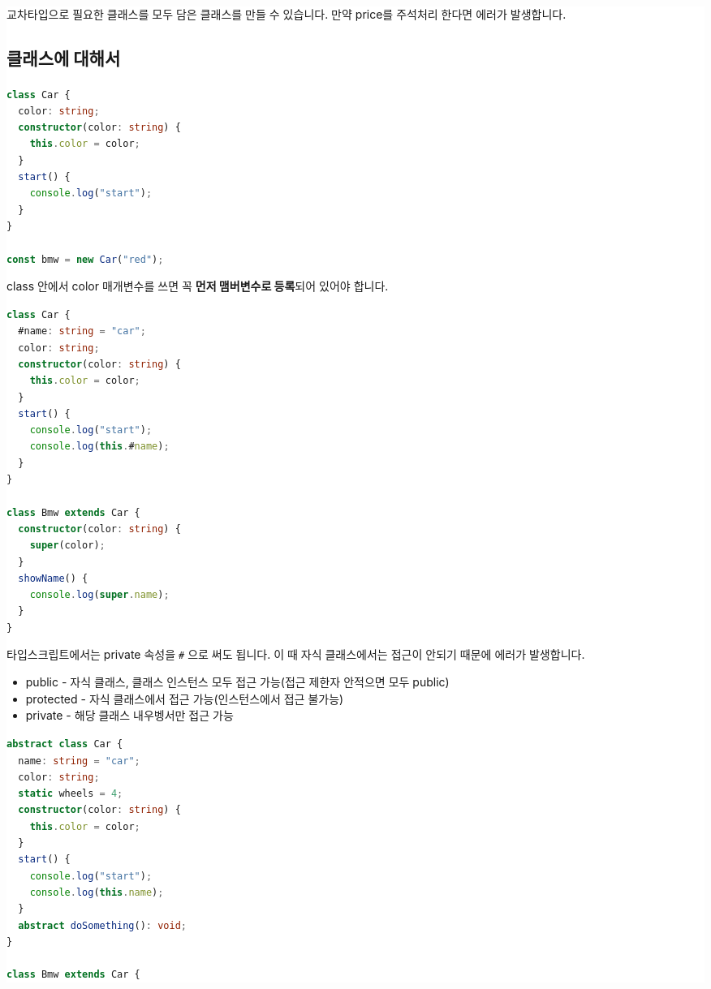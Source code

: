 교차타입으로 필요한 클래스를 모두 담은 클래스를 만들 수 있습니다. 만약 price를 주석처리 한다면 에러가 발생합니다.



## 클래스에 대해서

```ts
class Car {
  color: string;
  constructor(color: string) {
    this.color = color;
  }
  start() {
    console.log("start");
  }
}

const bmw = new Car("red");
```

class 안에서 color 매개변수를 쓰면 꼭 **먼저 맴버변수로 등록**되어 있어야 합니다.

```ts
class Car {
  #name: string = "car";
  color: string;
  constructor(color: string) {
    this.color = color;
  }
  start() {
    console.log("start");
    console.log(this.#name);
  }
}

class Bmw extends Car {
  constructor(color: string) {
    super(color);
  }
  showName() {
    console.log(super.name);
  }
}
```

타입스크립트에서는 private 속성을 `#` 으로 써도 됩니다. 이 때 자식 클래스에서는 접근이 안되기 때문에 에러가 발생합니다.

- public - 자식 클래스, 클래스 인스턴스 모두 접근 가능(접근 제한자 안적으면 모두 public)
- protected - 자식 클래스에서 접근 가능(인스턴스에서 접근 불가능)
- private  - 해당 클래스 내우벵서만 접근 가능

```ts
abstract class Car {
  name: string = "car";
  color: string;
  static wheels = 4;
  constructor(color: string) {
    this.color = color;
  }
  start() {
    console.log("start");
    console.log(this.name);
  }
  abstract doSomething(): void;
}

class Bmw extends Car {
```
